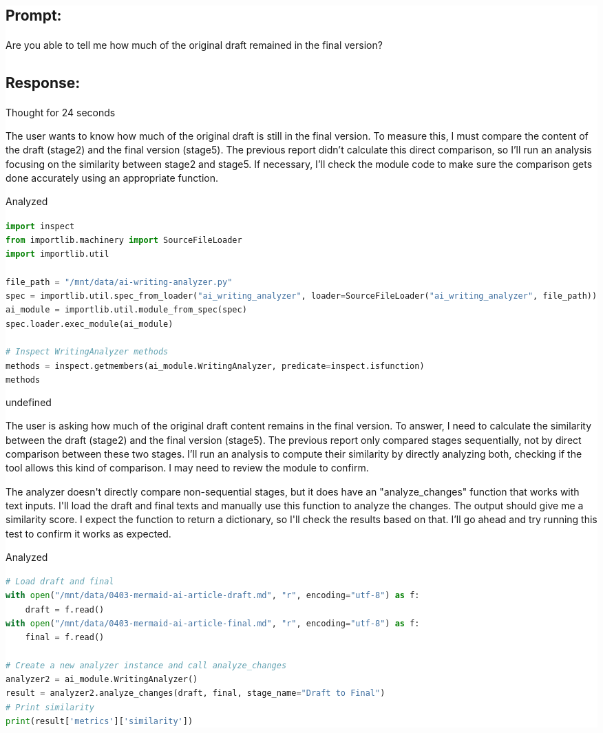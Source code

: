 ## Prompt:
Are you able to tell me how much of the original draft remained in the final version?

## Response:
Thought for 24 seconds

The user wants to know how much of the original draft is still in the final version. To measure this, I must compare the content of the draft (stage2) and the final version (stage5). The previous report didn’t calculate this direct comparison, so I’ll run an analysis focusing on the similarity between stage2 and stage5. If necessary, I’ll check the module code to make sure the comparison gets done accurately using an appropriate function.

Analyzed

```python
import inspect
from importlib.machinery import SourceFileLoader
import importlib.util

file_path = "/mnt/data/ai-writing-analyzer.py"
spec = importlib.util.spec_from_loader("ai_writing_analyzer", loader=SourceFileLoader("ai_writing_analyzer", file_path))
ai_module = importlib.util.module_from_spec(spec)
spec.loader.exec_module(ai_module)

# Inspect WritingAnalyzer methods
methods = inspect.getmembers(ai_module.WritingAnalyzer, predicate=inspect.isfunction)
methods
```

undefined

The user is asking how much of the original draft content remains in the final version. To answer, I need to calculate the similarity between the draft (stage2) and the final version (stage5). The previous report only compared stages sequentially, not by direct comparison between these two stages. I’ll run an analysis to compute their similarity by directly analyzing both, checking if the tool allows this kind of comparison. I may need to review the module to confirm.

The analyzer doesn't directly compare non-sequential stages, but it does have an "analyze\_changes" function that works with text inputs. I'll load the draft and final texts and manually use this function to analyze the changes. The output should give me a similarity score. I expect the function to return a dictionary, so I'll check the results based on that. I’ll go ahead and try running this test to confirm it works as expected.

Analyzed

```python
# Load draft and final
with open("/mnt/data/0403-mermaid-ai-article-draft.md", "r", encoding="utf-8") as f:
    draft = f.read()
with open("/mnt/data/0403-mermaid-ai-article-final.md", "r", encoding="utf-8") as f:
    final = f.read()

# Create a new analyzer instance and call analyze_changes
analyzer2 = ai_module.WritingAnalyzer()
result = analyzer2.analyze_changes(draft, final, stage_name="Draft to Final")
# Print similarity
print(result['metrics']['similarity'])
```
